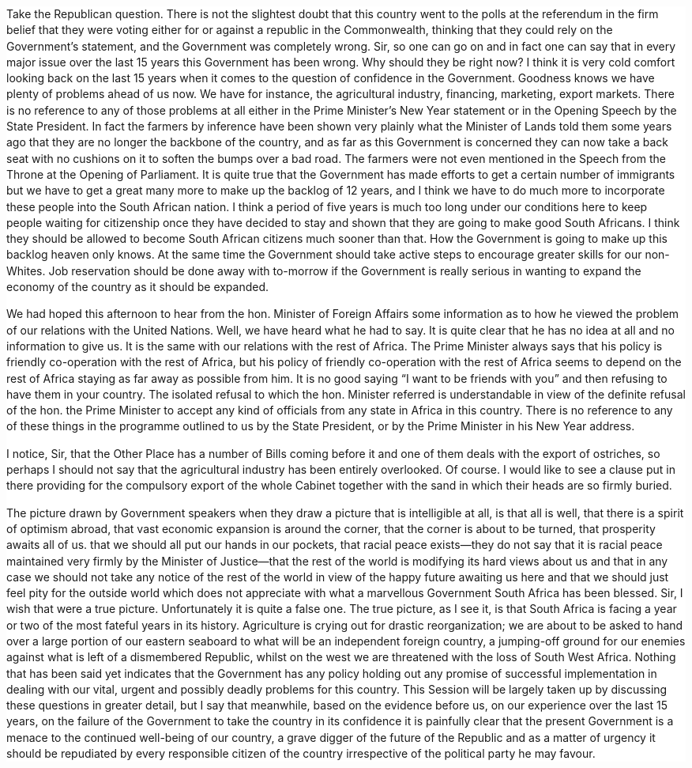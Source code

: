 <p>Take the Republican question. There is not the slightest doubt that this country went to the polls at the referendum in the firm belief that they were voting either for or against a republic in the Commonwealth, thinking that they could rely on the Government&#x2019;s statement, and the Government was completely wrong. Sir, so one can go on and in fact one can say that in every major issue over the last 15 years this Government has been wrong. Why should they be right now? I think it is very cold comfort looking back on the last 15 years when it comes to the question of confidence in the Government. Goodness knows we have plenty of problems ahead of us now. We have for instance, the agricultural industry, financing, marketing, export markets. There is no reference to any of those problems at all either in the Prime Minister&#x2019;s New Year statement or in the Opening Speech by the State President. In fact the farmers by inference have been shown very plainly what the Minister of Lands told them some years ago that they are no longer the backbone of <span class="col_161-162" refersTo="page_0095"/>the country, and as far as this Government is concerned they can now take a back seat with no cushions on it to soften the bumps over a bad road. The farmers were not even mentioned in the Speech from the Throne at the Opening of Parliament. It is quite true that the Government has made efforts to get a certain number of immigrants but we have to get a great many more to make up the backlog of 12 years, and I think we have to do much more to incorporate these people into the South African nation. I think a period of five years is much too long under our conditions here to keep people waiting for citizenship once they have decided to stay and shown that they are going to make good South Africans. I think they should be allowed to become South African citizens much sooner than that. How the Government is going to make up this backlog heaven only knows. At the same time the Government should take active steps to encourage greater skills for our non-Whites. Job reservation should be done away with to-morrow if the Government is really serious in wanting to expand the economy of the country as it should be expanded.</p>

<p>We had hoped this afternoon to hear from the hon. Minister of Foreign Affairs some information as to how he viewed the problem of our relations with the United Nations. Well, we have heard what he had to say. It is quite clear that he has no idea at all and no information to give us. It is the same with our relations with the rest of Africa. The Prime Minister always says that his policy is friendly co-operation with the rest of Africa, but his policy of friendly co-operation with the rest of Africa seems to depend on the rest of Africa staying as far away as possible from him. It is no good saying &#x201C;I want to be friends with you&#x201D; and then refusing to have them in your country. The isolated refusal to which the hon. Minister referred is understandable in view of the definite refusal of the hon. the Prime Minister to accept any kind of officials from any state in Africa in this country. There is no reference to any of these things in the programme outlined to us by the State President, or by the Prime Minister in his New Year address.</p>

<p>I notice, Sir, that the Other Place has a number of Bills coming before it and one of them deals with the export of ostriches, so perhaps I should not say that the agricultural industry has been entirely overlooked. Of course. I would like to see a clause put in there providing for the compulsory export of the whole Cabinet together with the sand in which their heads are so firmly buried.</p>

<p>The picture drawn by Government speakers when they draw a picture that is intelligible at all, is that all is well, that there is a spirit of optimism abroad, that vast economic expansion is around the corner, that the corner is about to be turned, that prosperity awaits all of us. that we should all put our hands in our pockets, that racial peace exists&#x2014;they do not say that it is racial peace maintained very firmly by the Minister of Justice&#x2014;that the rest of the world is modifying its hard views about us and that in any case we should not take any notice of the rest of the world in view of the happy future awaiting us here and that we should just feel pity for the outside world which does not appreciate with what a marvellous Government South Africa has been blessed. Sir, I wish that were a true picture. Unfortunately it is quite a false one. The true picture, as I see it, is that South Africa is facing a year or two of the most fateful years in its history. Agriculture is crying out for drastic reorganization; we are about to be asked to hand over a large portion of our eastern seaboard to what will be an independent foreign country, a jumping-off ground for our enemies against what is left of a dismembered Republic, whilst on the west we are threatened with the loss of South West Africa. Nothing that has been said yet indicates that the Government has any policy holding out any promise of successful implementation in dealing with our vital, urgent and possibly deadly problems for this country. This Session will be largely taken up by discussing these questions in greater detail, but I say that meanwhile, based on the evidence before us, on our experience over the last 15 years, on the failure of the Government to take the country in its confidence it is painfully clear that the present Government is a menace to the continued well-being of our country, a grave digger of the future of the Republic and as a matter of urgency it should be repudiated by every responsible citizen of the country irrespective of the political party he may favour.</p>
